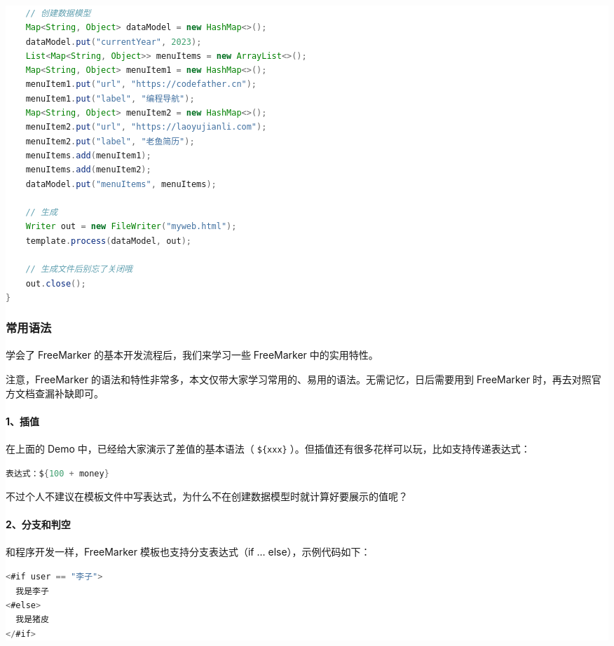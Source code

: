 ```java
	// 创建数据模型
    Map<String, Object> dataModel = new HashMap<>();
    dataModel.put("currentYear", 2023);
    List<Map<String, Object>> menuItems = new ArrayList<>();
    Map<String, Object> menuItem1 = new HashMap<>();
    menuItem1.put("url", "https://codefather.cn");
    menuItem1.put("label", "编程导航");
    Map<String, Object> menuItem2 = new HashMap<>();
    menuItem2.put("url", "https://laoyujianli.com");
    menuItem2.put("label", "老鱼简历");
    menuItems.add(menuItem1);
    menuItems.add(menuItem2);
    dataModel.put("menuItems", menuItems);
    
    // 生成
    Writer out = new FileWriter("myweb.html");
    template.process(dataModel, out);

	// 生成文件后别忘了关闭哦
    out.close();
}
```



### 常用语法

学会了 FreeMarker 的基本开发流程后，我们来学习一些 FreeMarker 中的实用特性。

注意，FreeMarker 的语法和特性非常多，本文仅带大家学习常用的、易用的语法。无需记忆，日后需要用到 FreeMarker 时，再去对照官方文档查漏补缺即可。



#### 1、插值

在上面的 Demo 中，已经给大家演示了差值的基本语法（ `${xxx}` ）。但插值还有很多花样可以玩，比如支持传递表达式：

```java
表达式：${100 + money}
```



不过个人不建议在模板文件中写表达式，为什么不在创建数据模型时就计算好要展示的值呢？



#### 2、分支和判空

和程序开发一样，FreeMarker 模板也支持分支表达式（if ... else），示例代码如下：

```java
<#if user == "李子">
  我是李子
<#else>
  我是猪皮
</#if>
```
